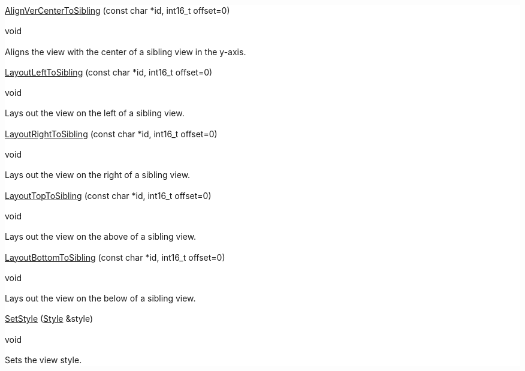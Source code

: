 <tr id="row1301267022165634"><td class="cellrowborder" valign="top" width="50%" headers="mcps1.1.3.1.1 "><p id="p907511868165634"><a name="p907511868165634"></a><a name="p907511868165634"></a><a href="graphic.md#gad3caa27aa0cb73ec4656e7d23aa222de">AlignVerCenterToSibling</a> (const char *id, int16_t offset=0)</p>
</td>
<td class="cellrowborder" valign="top" width="50%" headers="mcps1.1.3.1.2 "><p id="p2081719414165634"><a name="p2081719414165634"></a><a name="p2081719414165634"></a>void </p>
<p id="p1021508429165634"><a name="p1021508429165634"></a><a name="p1021508429165634"></a>Aligns the view with the center of a sibling view in the y-axis. </p>
</td>
</tr>
<tr id="row881476935165634"><td class="cellrowborder" valign="top" width="50%" headers="mcps1.1.3.1.1 "><p id="p1704865321165634"><a name="p1704865321165634"></a><a name="p1704865321165634"></a><a href="graphic.md#ga58f1a34a943c4492970f901d63bbc3d8">LayoutLeftToSibling</a> (const char *id, int16_t offset=0)</p>
</td>
<td class="cellrowborder" valign="top" width="50%" headers="mcps1.1.3.1.2 "><p id="p1553775408165634"><a name="p1553775408165634"></a><a name="p1553775408165634"></a>void </p>
<p id="p205755212165634"><a name="p205755212165634"></a><a name="p205755212165634"></a>Lays out the view on the left of a sibling view. </p>
</td>
</tr>
<tr id="row1387022771165634"><td class="cellrowborder" valign="top" width="50%" headers="mcps1.1.3.1.1 "><p id="p370909019165634"><a name="p370909019165634"></a><a name="p370909019165634"></a><a href="graphic.md#gac4cd64de5291759add164825a323a0d6">LayoutRightToSibling</a> (const char *id, int16_t offset=0)</p>
</td>
<td class="cellrowborder" valign="top" width="50%" headers="mcps1.1.3.1.2 "><p id="p1423498235165634"><a name="p1423498235165634"></a><a name="p1423498235165634"></a>void </p>
<p id="p114903246165634"><a name="p114903246165634"></a><a name="p114903246165634"></a>Lays out the view on the right of a sibling view. </p>
</td>
</tr>
<tr id="row699710011165634"><td class="cellrowborder" valign="top" width="50%" headers="mcps1.1.3.1.1 "><p id="p1581710806165634"><a name="p1581710806165634"></a><a name="p1581710806165634"></a><a href="graphic.md#gaaa8385807e3a9bea46f8dcc326252a70">LayoutTopToSibling</a> (const char *id, int16_t offset=0)</p>
</td>
<td class="cellrowborder" valign="top" width="50%" headers="mcps1.1.3.1.2 "><p id="p957609366165634"><a name="p957609366165634"></a><a name="p957609366165634"></a>void </p>
<p id="p1973428502165634"><a name="p1973428502165634"></a><a name="p1973428502165634"></a>Lays out the view on the above of a sibling view. </p>
</td>
</tr>
<tr id="row837511756165634"><td class="cellrowborder" valign="top" width="50%" headers="mcps1.1.3.1.1 "><p id="p413218331165634"><a name="p413218331165634"></a><a name="p413218331165634"></a><a href="graphic.md#gaa23a68e8ef0fb13b362218e71cf67ace">LayoutBottomToSibling</a> (const char *id, int16_t offset=0)</p>
</td>
<td class="cellrowborder" valign="top" width="50%" headers="mcps1.1.3.1.2 "><p id="p1699524798165634"><a name="p1699524798165634"></a><a name="p1699524798165634"></a>void </p>
<p id="p706953206165634"><a name="p706953206165634"></a><a name="p706953206165634"></a>Lays out the view on the below of a sibling view. </p>
</td>
</tr>
<tr id="row84492769165634"><td class="cellrowborder" valign="top" width="50%" headers="mcps1.1.3.1.1 "><p id="p1122869126165634"><a name="p1122869126165634"></a><a name="p1122869126165634"></a><a href="graphic.md#ga535942844ebee554d413e960634a2867">SetStyle</a> (<a href="ohos-style.md">Style</a> &amp;style)</p>
</td>
<td class="cellrowborder" valign="top" width="50%" headers="mcps1.1.3.1.2 "><p id="p631866357165634"><a name="p631866357165634"></a><a name="p631866357165634"></a>void </p>
<p id="p487977512165634"><a name="p487977512165634"></a><a name="p487977512165634"></a>Sets the view style. </p>